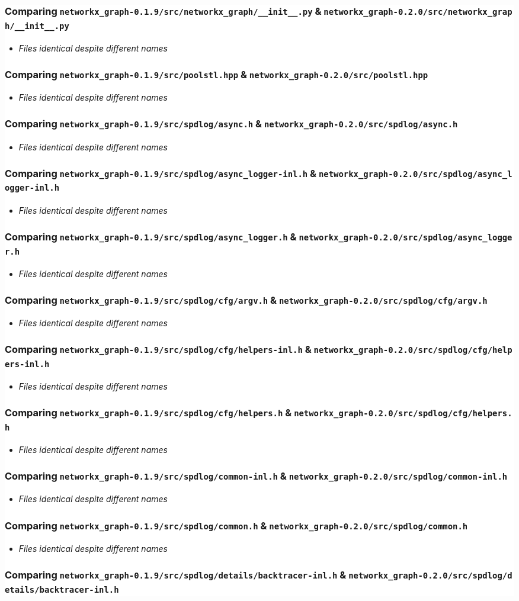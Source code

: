 ### Comparing `networkx_graph-0.1.9/src/networkx_graph/__init__.py` & `networkx_graph-0.2.0/src/networkx_graph/__init__.py`

 * *Files identical despite different names*

### Comparing `networkx_graph-0.1.9/src/poolstl.hpp` & `networkx_graph-0.2.0/src/poolstl.hpp`

 * *Files identical despite different names*

### Comparing `networkx_graph-0.1.9/src/spdlog/async.h` & `networkx_graph-0.2.0/src/spdlog/async.h`

 * *Files identical despite different names*

### Comparing `networkx_graph-0.1.9/src/spdlog/async_logger-inl.h` & `networkx_graph-0.2.0/src/spdlog/async_logger-inl.h`

 * *Files identical despite different names*

### Comparing `networkx_graph-0.1.9/src/spdlog/async_logger.h` & `networkx_graph-0.2.0/src/spdlog/async_logger.h`

 * *Files identical despite different names*

### Comparing `networkx_graph-0.1.9/src/spdlog/cfg/argv.h` & `networkx_graph-0.2.0/src/spdlog/cfg/argv.h`

 * *Files identical despite different names*

### Comparing `networkx_graph-0.1.9/src/spdlog/cfg/helpers-inl.h` & `networkx_graph-0.2.0/src/spdlog/cfg/helpers-inl.h`

 * *Files identical despite different names*

### Comparing `networkx_graph-0.1.9/src/spdlog/cfg/helpers.h` & `networkx_graph-0.2.0/src/spdlog/cfg/helpers.h`

 * *Files identical despite different names*

### Comparing `networkx_graph-0.1.9/src/spdlog/common-inl.h` & `networkx_graph-0.2.0/src/spdlog/common-inl.h`

 * *Files identical despite different names*

### Comparing `networkx_graph-0.1.9/src/spdlog/common.h` & `networkx_graph-0.2.0/src/spdlog/common.h`

 * *Files identical despite different names*

### Comparing `networkx_graph-0.1.9/src/spdlog/details/backtracer-inl.h` & `networkx_graph-0.2.0/src/spdlog/details/backtracer-inl.h`

